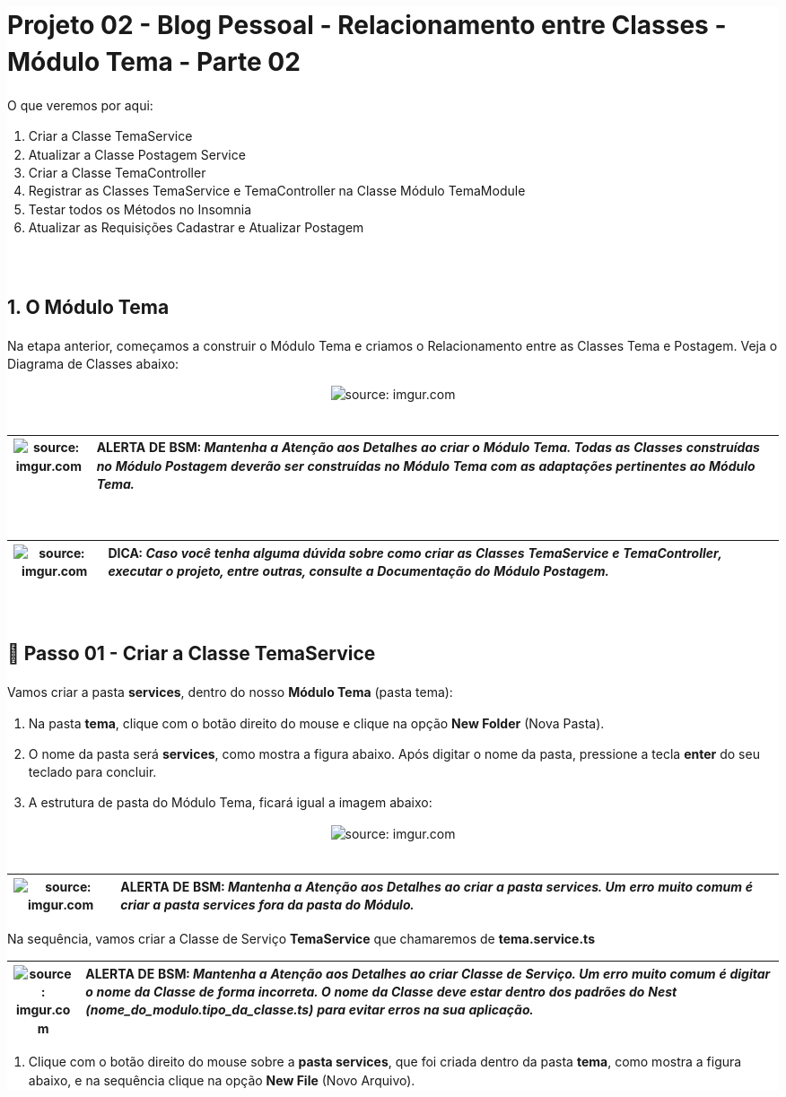 <h1>Projeto 02 - Blog Pessoal - Relacionamento entre Classes - Módulo Tema - Parte 02</h1>



O que veremos por aqui:

1. Criar a Classe TemaService
2. Atualizar a Classe Postagem Service
3. Criar a Classe TemaController
4. Registrar as Classes TemaService e TemaController na Classe Módulo TemaModule
5. Testar todos os Métodos no Insomnia
6. Atualizar as Requisições Cadastrar e Atualizar Postagem

<br />

<h2>1. O Módulo Tema</h2>



Na etapa anterior, começamos a construir o Módulo Tema e criamos o Relacionamento entre as Classes Tema e Postagem. Veja o Diagrama de Classes abaixo: 

<div align="center"><img src="https://i.imgur.com/y7cmiCu.jpg" title="source: imgur.com" width="85%"/></div>

<br />

| <img src="https://i.imgur.com/vVDBDG0.png" title="source: imgur.com" width="150px"/> | <div align="left"> **ALERTA DE BSM:** *Mantenha a Atenção aos Detalhes ao criar o Módulo Tema. Todas as Classes construídas no Módulo Postagem deverão ser construídas no Módulo Tema com as adaptações pertinentes ao Módulo Tema.* </div> |
| ------------------------------------------------------------ | ------------------------------------------------------------ |

<br />

| <img src="https://i.imgur.com/RfjtOFi.png" title="source: imgur.com" width="100px"/> | <div align="left"> **DICA:** *Caso você tenha alguma dúvida sobre como criar as Classes TemaService e TemaController, executar o projeto, entre outras, consulte a Documentação do Módulo Postagem.* </div> |
| ------------------------------------------------------------ | ------------------------------------------------------------ |

<br />

<h2>👣 Passo 01 - Criar a Classe TemaService</h2>



Vamos criar a pasta **services**, dentro do nosso **Módulo Tema** (pasta tema):

1. Na pasta **tema**, clique com o botão direito do mouse e clique na opção **New Folder** (Nova Pasta). 

2. O nome da pasta será **services**, como mostra a figura abaixo. Após digitar o nome da pasta, pressione a tecla **enter** do seu teclado para concluir. 
2. A estrutura de pasta do Módulo Tema, ficará igual a imagem abaixo:

<div align="center"><img src="https://i.imgur.com/rapYckD.png" title="source: imgur.com" /></div>

<br />

| <img src="https://i.imgur.com/vVDBDG0.png" title="source: imgur.com" width="100px"/> | <div align="left"> **ALERTA DE BSM:** *Mantenha a Atenção aos Detalhes ao criar a pasta services. Um erro muito comum é criar a pasta services fora da pasta do Módulo.* </div> |
| ------------------------------------------------------------ | ------------------------------------------------------------ |

Na sequência, vamos criar a Classe de Serviço **TemaService** que chamaremos de **tema.service.ts**

| <img src="https://i.imgur.com/vVDBDG0.png" title="source: imgur.com" width="200px"/> | <div align="left"> **ALERTA DE BSM:** *Mantenha a Atenção aos Detalhes ao criar Classe de Serviço. Um erro muito comum é digitar o nome da Classe de forma incorreta. O nome da Classe deve estar dentro dos padrões do Nest (nome_do_modulo.tipo_da_classe.ts) para evitar erros na sua aplicação.* </div> |
| ------------------------------------------------------------ | ------------------------------------------------------------ |

1. Clique com o botão direito do mouse sobre a **pasta services**, que foi criada dentro da pasta **tema**, como mostra a figura abaixo, e na sequência clique na opção **New File** (Novo Arquivo).

